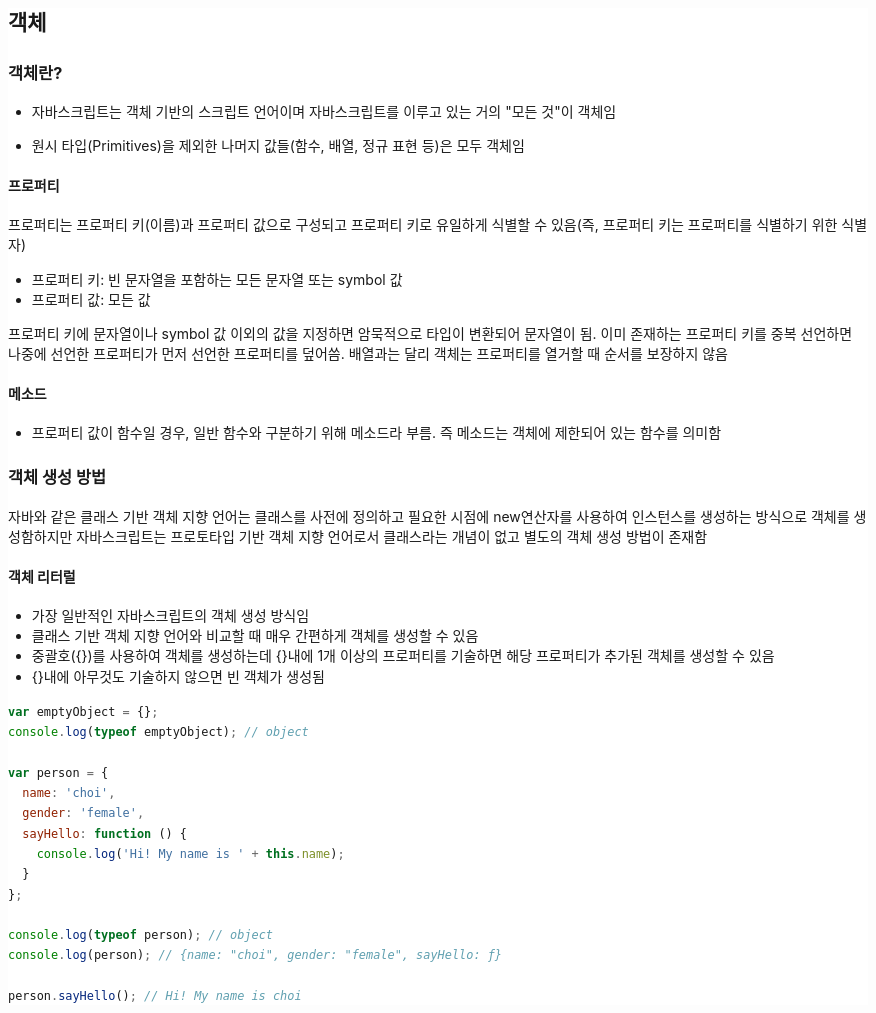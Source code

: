 ## 객체



### 객체란?

- 자바스크립트는 객체 기반의 스크립트 언어이며 자바스크립트를 이루고 있는 거의 "모든 것"이 객체임

- 원시 타입(Primitives)을 제외한 나머지 값들(함수, 배열, 정규 표현 등)은 모두 객체임



#### 프로퍼티

프로퍼티는 프로퍼티 키(이름)과 프로퍼티 값으로 구성되고 프로퍼티 키로 유일하게 식별할 수 있음(즉, 프로퍼티 키는 프로퍼티를 식별하기 위한 식별자)

- 프로퍼티 키: 빈 문자열을 포함하는 모든 문자열 또는 symbol 값
- 프로퍼티 값: 모든 값

프로퍼티 키에 문자열이나 symbol 값 이외의 값을 지정하면 암묵적으로 타입이 변환되어 문자열이 됨. 이미 존재하는 프로퍼티 키를 중복 선언하면 나중에 선언한 프로퍼티가 먼저 선언한 프로퍼티를 덮어씀. 배열과는 달리 객체는 프로퍼티를 열거할 때 순서를 보장하지 않음

#### 메소드

- 프로퍼티 값이 함수일 경우,  일반 함수와 구분하기 위해 메소드라 부름. 즉 메소드는 객체에 제한되어 있는 함수를 의미함



### 객체 생성 방법

자바와 같은 클래스 기반 객체 지향 언어는 클래스를 사전에 정의하고 필요한 시점에 new연산자를 사용하여 인스턴스를 생성하는 방식으로 객체를 생성함하지만 자바스크립트는 프로토타입 기반 객체 지향 언어로서 클래스라는 개념이 없고 별도의 객체 생성 방법이 존재함

#### 객체 리터럴

- 가장 일반적인 자바스크립트의 객체 생성 방식임
- 클래스 기반 객체 지향 언어와 비교할 때 매우 간편하게 객체를  생성할 수 있음
- 중괄호({})를 사용하여 객체를 생성하는데 {}내에 1개 이상의 프로퍼티를 기술하면 해당 프로퍼티가 추가된 객체를 생성할 수 있음
- {}내에 아무것도 기술하지 않으면 빈 객체가 생성됨

```javascript
var emptyObject = {};
console.log(typeof emptyObject); // object

var person = {
  name: 'choi',
  gender: 'female',
  sayHello: function () {
    console.log('Hi! My name is ' + this.name);
  }
};

console.log(typeof person); // object
console.log(person); // {name: "choi", gender: "female", sayHello: ƒ}

person.sayHello(); // Hi! My name is choi

```
